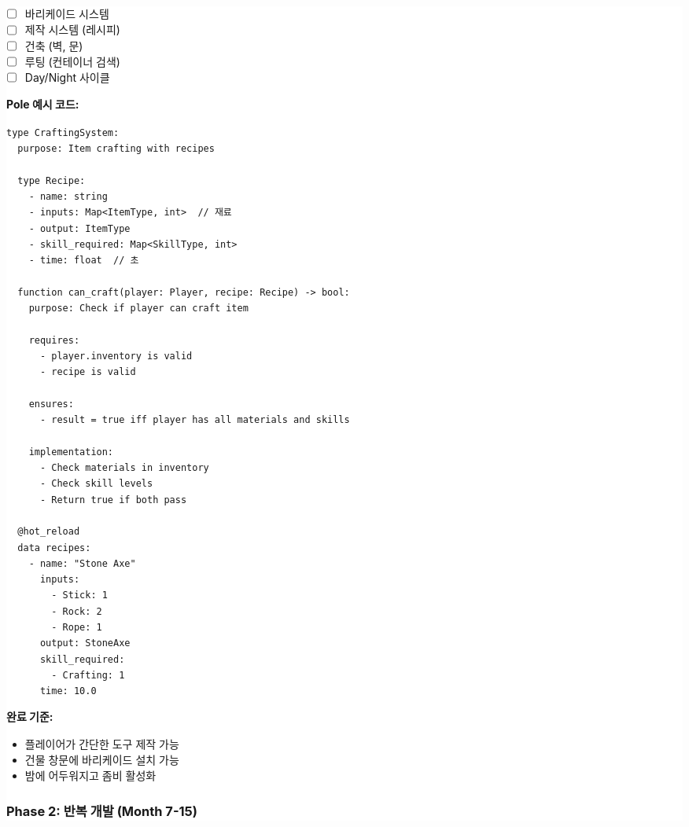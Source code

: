 - [ ] 바리케이드 시스템
- [ ] 제작 시스템 (레시피)
- [ ] 건축 (벽, 문)
- [ ] 루팅 (컨테이너 검색)
- [ ] Day/Night 사이클

**Pole 예시 코드:**

```pole
type CraftingSystem:
  purpose: Item crafting with recipes

  type Recipe:
    - name: string
    - inputs: Map<ItemType, int>  // 재료
    - output: ItemType
    - skill_required: Map<SkillType, int>
    - time: float  // 초

  function can_craft(player: Player, recipe: Recipe) -> bool:
    purpose: Check if player can craft item

    requires:
      - player.inventory is valid
      - recipe is valid

    ensures:
      - result = true iff player has all materials and skills

    implementation:
      - Check materials in inventory
      - Check skill levels
      - Return true if both pass

  @hot_reload
  data recipes:
    - name: "Stone Axe"
      inputs:
        - Stick: 1
        - Rock: 2
        - Rope: 1
      output: StoneAxe
      skill_required:
        - Crafting: 1
      time: 10.0
```

**완료 기준:**

- 플레이어가 간단한 도구 제작 가능
- 건물 창문에 바리케이드 설치 가능
- 밤에 어두워지고 좀비 활성화

### Phase 2: 반복 개발 (Month 7-15)
